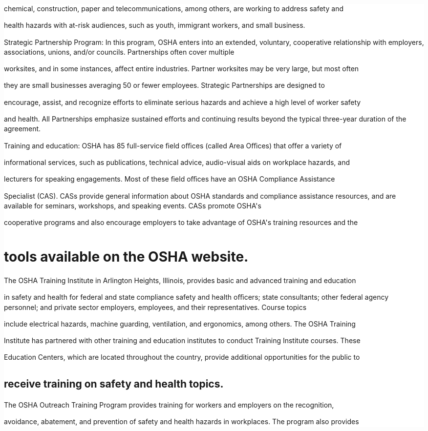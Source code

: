 chemical, construction, paper and telecommunications, among others, are working to address safety and

health hazards with at-risk audiences, such as youth, immigrant workers, and small business.

Strategic Partnership Program: In this program, OSHA enters into an extended, voluntary, cooperative relationship with employers, associations, unions, and/or councils. Partnerships often cover multiple

worksites, and in some instances, aﬀect entire industries. Partner worksites may be very large, but most often

they are small businesses averaging 50 or fewer employees. Strategic Partnerships are designed to

encourage, assist, and recognize eﬀorts to eliminate serious hazards and achieve a high level of worker safety

and health. All Partnerships emphasize sustained eﬀorts and continuing results beyond the typical three-year duration of the agreement.

Training and education: OSHA has 85 full-service ﬁeld oﬃces (called Area Oﬃces) that oﬀer a variety of

informational services, such as publications, technical advice, audio-visual aids on workplace hazards, and

lecturers for speaking engagements. Most of these ﬁeld oﬃces have an OSHA Compliance Assistance

Specialist (CAS). CASs provide general information about OSHA standards and compliance assistance resources, and are available for seminars, workshops, and speaking events. CASs promote OSHA's

cooperative programs and also encourage employers to take advantage of OSHA's training resources and the

# tools available on the OSHA website.

The OSHA Training Institute in Arlington Heights, Illinois, provides basic and advanced training and education

in safety and health for federal and state compliance safety and health oﬃcers; state consultants; other federal agency personnel; and private sector employers, employees, and their representatives. Course topics

include electrical hazards, machine guarding, ventilation, and ergonomics, among others. The OSHA Training

Institute has partnered with other training and education institutes to conduct Training Institute courses. These

Education Centers, which are located throughout the country, provide additional opportunities for the public to

## receive training on safety and health topics.

The OSHA Outreach Training Program provides training for workers and employers on the recognition,

avoidance, abatement, and prevention of safety and health hazards in workplaces. The program also provides
